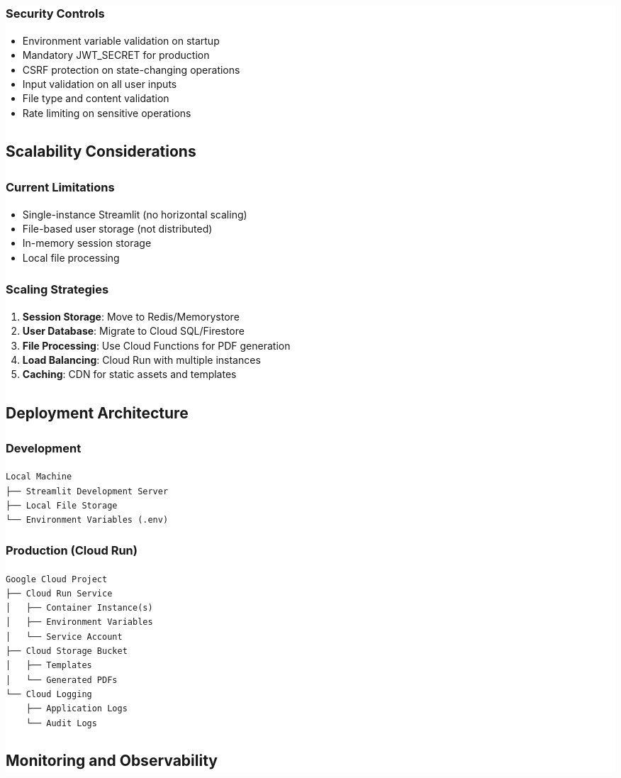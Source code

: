 ### Security Controls
- Environment variable validation on startup
- Mandatory JWT_SECRET for production
- CSRF protection on state-changing operations
- Input validation on all user inputs
- File type and content validation
- Rate limiting on sensitive operations

## Scalability Considerations

### Current Limitations
- Single-instance Streamlit (no horizontal scaling)
- File-based user storage (not distributed)
- In-memory session storage
- Local file processing

### Scaling Strategies
1. **Session Storage**: Move to Redis/Memorystore
2. **User Database**: Migrate to Cloud SQL/Firestore
3. **File Processing**: Use Cloud Functions for PDF generation
4. **Load Balancing**: Cloud Run with multiple instances
5. **Caching**: CDN for static assets and templates

## Deployment Architecture

### Development
```
Local Machine
├── Streamlit Development Server
├── Local File Storage
└── Environment Variables (.env)
```

### Production (Cloud Run)
```
Google Cloud Project
├── Cloud Run Service
│   ├── Container Instance(s)
│   ├── Environment Variables
│   └── Service Account
├── Cloud Storage Bucket
│   ├── Templates
│   └── Generated PDFs
└── Cloud Logging
    ├── Application Logs
    └── Audit Logs
```

## Monitoring and Observability
